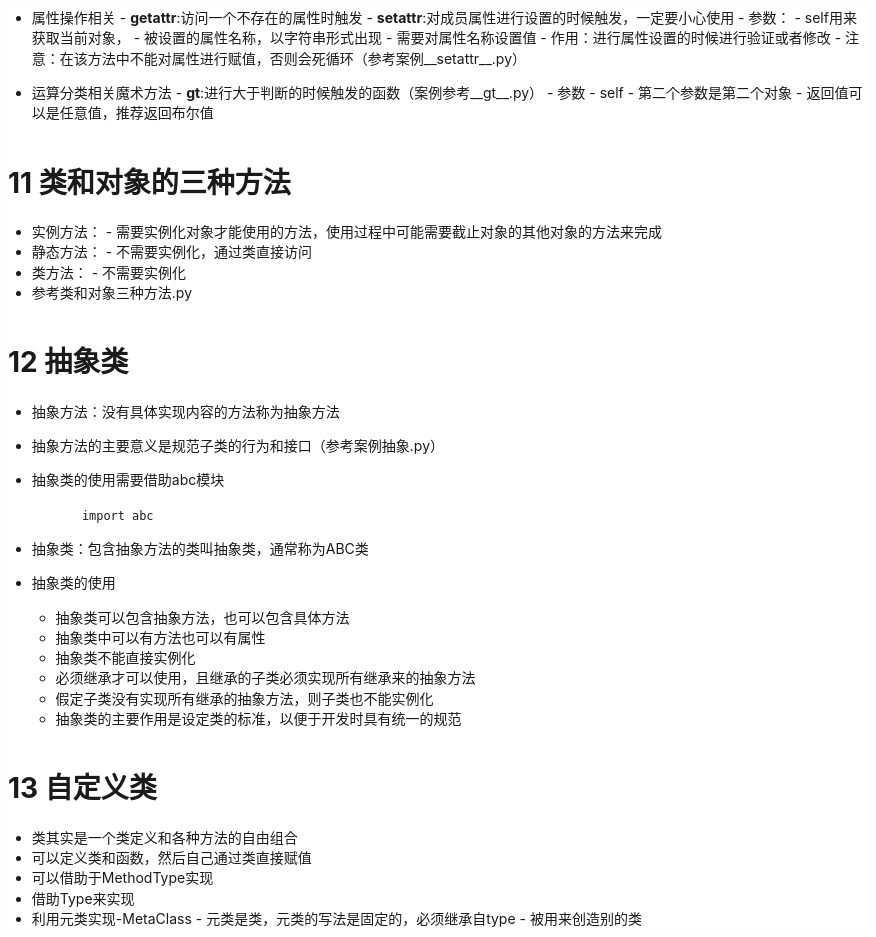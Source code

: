 - 属性操作相关
       - __getattr__:访问一个不存在的属性时触发
       - __setattr__:对成员属性进行设置的时候触发，一定要小心使用
           - 参数：
               - self用来获取当前对象，
               - 被设置的属性名称，以字符串形式出现
               - 需要对属性名称设置值
           - 作用：进行属性设置的时候进行验证或者修改
           - 注意：在该方法中不能对属性进行赋值，否则会死循环（参考案例__setattr__.py）

- 运算分类相关魔术方法
       - __gt__:进行大于判断的时候触发的函数（案例参考__gt__.py）
          - 参数
               - self
               - 第二个参数是第二个对象
               - 返回值可以是任意值，推荐返回布尔值



# 11 类和对象的三种方法
- 实例方法：
       - 需要实例化对象才能使用的方法，使用过程中可能需要截止对象的其他对象的方法来完成
- 静态方法：
       - 不需要实例化，通过类直接访问
- 类方法：
       - 不需要实例化
- 参考类和对象三种方法.py

# 12 抽象类
- 抽象方法：没有具体实现内容的方法称为抽象方法
- 抽象方法的主要意义是规范子类的行为和接口（参考案例抽象.py）
- 抽象类的使用需要借助abc模块

             import abc

- 抽象类：包含抽象方法的类叫抽象类，通常称为ABC类
- 抽象类的使用
     - 抽象类可以包含抽象方法，也可以包含具体方法
     - 抽象类中可以有方法也可以有属性
     - 抽象类不能直接实例化
     - 必须继承才可以使用，且继承的子类必须实现所有继承来的抽象方法
     - 假定子类没有实现所有继承的抽象方法，则子类也不能实例化
     - 抽象类的主要作用是设定类的标准，以便于开发时具有统一的规范


# 13 自定义类
- 类其实是一个类定义和各种方法的自由组合
- 可以定义类和函数，然后自己通过类直接赋值
- 可以借助于MethodType实现
- 借助Type来实现
- 利用元类实现-MetaClass
        -  元类是类，元类的写法是固定的，必须继承自type
        - 被用来创造别的类